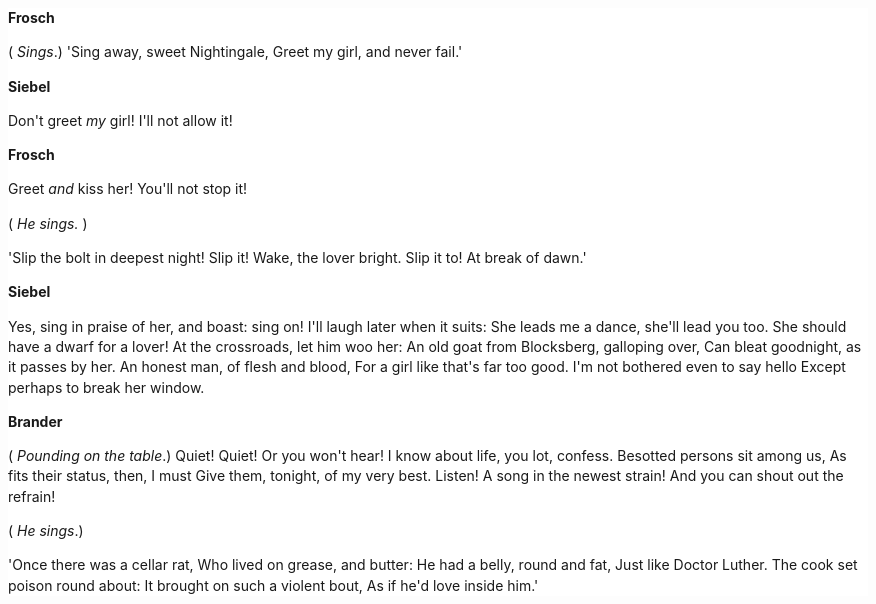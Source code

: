 
**Frosch**

( _Sings_.)
'Sing away, sweet Nightingale,
Greet my girl, and never fail.'


**Siebel**

Don't greet _my_ girl! I'll not allow it!


**Frosch**

Greet _and_ kiss her! You'll not stop it!

( _He sings._ )

'Slip the bolt in deepest night!
Slip it! Wake, the lover bright.
Slip it to! At break of dawn.'


**Siebel**

Yes, sing in praise of her, and boast: sing on!
I'll laugh later when it suits:
She leads me a dance, she'll lead you too.
She should have a dwarf for a lover!
At the crossroads, let him woo her:
An old goat from Blocksberg, galloping over,
Can bleat goodnight, as it passes by her.
An honest man, of flesh and blood,
For a girl like that's far too good.
I'm not bothered even to say hello
Except perhaps to break her window.


**Brander**

( _Pounding on the table_.)
Quiet! Quiet! Or you won't hear!
I know about life, you lot, confess.
Besotted persons sit among us,
As fits their status, then, I must
Give them, tonight, of my very best.
Listen! A song in the newest strain!
And you can shout out the refrain!

( _He sings_.)

'Once there was a cellar rat,
Who lived on grease, and butter:
He had a belly, round and fat,
Just like Doctor Luther.
The cook set poison round about:
It brought on such a violent bout,
As if he'd love inside him.'
